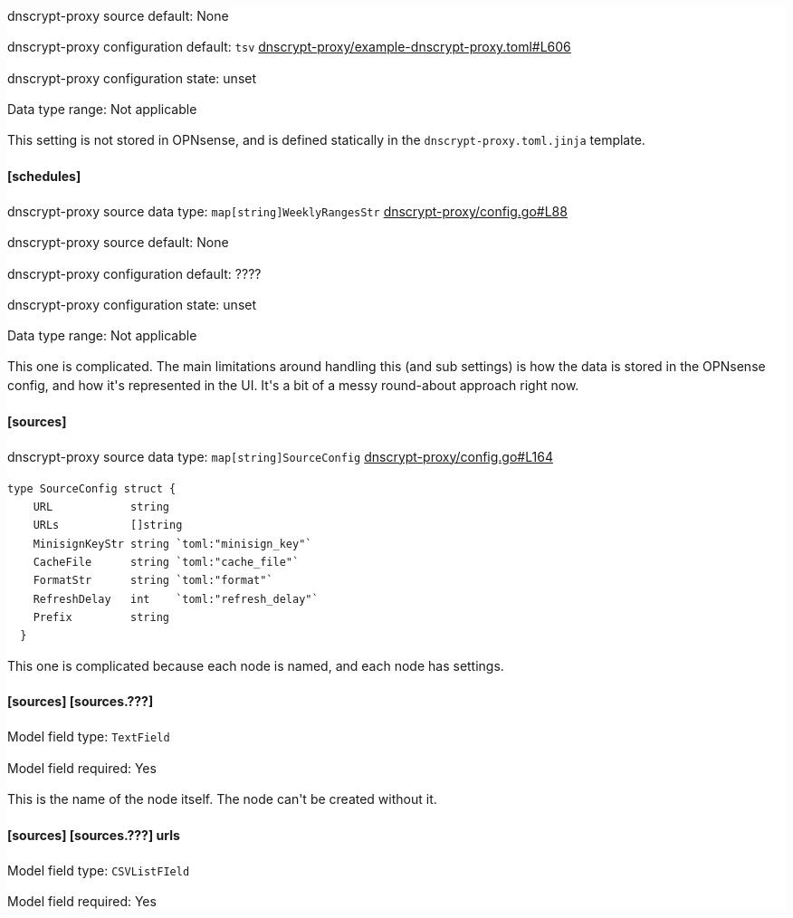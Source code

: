   dnscrypt-proxy source default: None

  dnscrypt-proxy configuration default: `tsv` [dnscrypt-proxy/example-dnscrypt-proxy.toml#L606](https://github.com/DNSCrypt/dnscrypt-proxy/blob/master/dnscrypt-proxy/example-dnscrypt-proxy.toml#L606)

  dnscrypt-proxy configuration state: unset

  Data type range: Not applicable

  This setting is not stored in OPNsense, and is defined statically in the `dnscrypt-proxy.toml.jinja` template.

#### [schedules]

  dnscrypt-proxy source data type: `map[string]WeeklyRangesStr` [dnscrypt-proxy/config.go#L88](https://github.com/DNSCrypt/dnscrypt-proxy/blob/master/dnscrypt-proxy/config.go#L88)

  dnscrypt-proxy source default: None

  dnscrypt-proxy configuration default: ????

  dnscrypt-proxy configuration state: unset

  Data type range: Not applicable

  This one is complicated. The main limitations around handling this (and sub settings) is how the data is stored in the OPNsense config, and how it's represented in the UI. It's a bit of a messy round-about approach right now.

#### [sources]

  dnscrypt-proxy source data type: `map[string]SourceConfig` [dnscrypt-proxy/config.go#L164](https://github.com/DNSCrypt/dnscrypt-proxy/blob/master/dnscrypt-proxy/config.go#L164)
```
type SourceConfig struct {
  	URL            string
  	URLs           []string
  	MinisignKeyStr string `toml:"minisign_key"`
  	CacheFile      string `toml:"cache_file"`
  	FormatStr      string `toml:"format"`
  	RefreshDelay   int    `toml:"refresh_delay"`
  	Prefix         string
  }
```
  This one is complicated because each node is named, and each node has settings.

#### [sources] [sources.???]

  Model field type: `TextField`

  Model field required: Yes

  This is the name of the node itself. The node can't be created without it.

#### [sources] [sources.???] urls

  Model field type: `CSVListFIeld`

  Model field required: Yes
